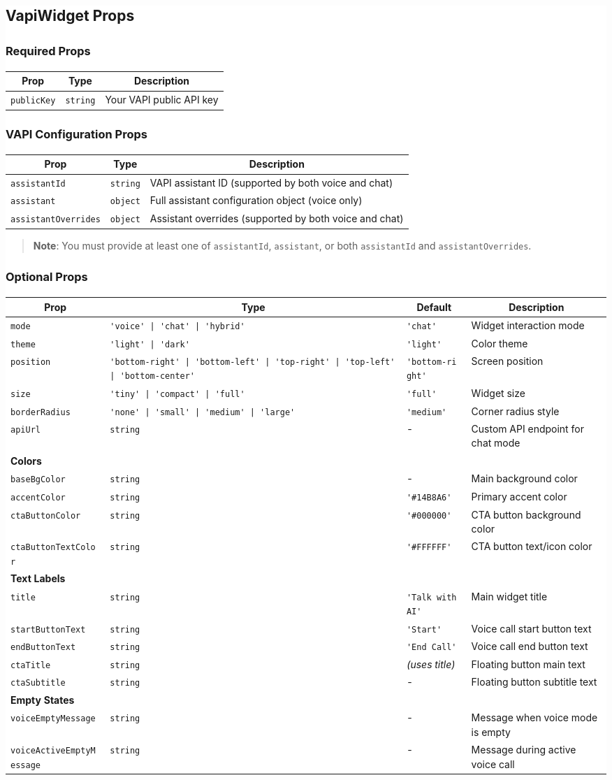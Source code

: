 ## VapiWidget Props

### Required Props

| Prop        | Type     | Description              |
| ----------- | -------- | ------------------------ |
| `publicKey` | `string` | Your VAPI public API key |

### VAPI Configuration Props

| Prop                 | Type     | Description                                            |
| -------------------- | -------- | ------------------------------------------------------ |
| `assistantId`        | `string` | VAPI assistant ID (supported by both voice and chat)   |
| `assistant`          | `object` | Full assistant configuration object (voice only)       |
| `assistantOverrides` | `object` | Assistant overrides (supported by both voice and chat) |

> **Note**: You must provide at least one of `assistantId`, `assistant`, or both `assistantId` and `assistantOverrides`.

### Optional Props

| Prop                      | Type                                                                              | Default                  | Description                                                                             |
| ------------------------- | --------------------------------------------------------------------------------- | ------------------------ | --------------------------------------------------------------------------------------- |
| `mode`                    | `'voice' \| 'chat' \| 'hybrid'`                                                   | `'chat'`                 | Widget interaction mode                                                                 |
| `theme`                   | `'light' \| 'dark'`                                                               | `'light'`                | Color theme                                                                             |
| `position`                | `'bottom-right' \| 'bottom-left' \| 'top-right' \| 'top-left' \| 'bottom-center'` | `'bottom-right'`         | Screen position                                                                         |
| `size`                    | `'tiny' \| 'compact' \| 'full'`                                                   | `'full'`                 | Widget size                                                                             |
| `borderRadius`            | `'none' \| 'small' \| 'medium' \| 'large'`                                        | `'medium'`               | Corner radius style                                                                     |
| `apiUrl`                  | `string`                                                                          | -                        | Custom API endpoint for chat mode                                                       |
| **Colors**                |                                                                                   |                          |                                                                                         |
| `baseBgColor`             | `string`                                                                          | -                        | Main background color                                                                   |
| `accentColor`             | `string`                                                                          | `'#14B8A6'`              | Primary accent color                                                                    |
| `ctaButtonColor`          | `string`                                                                          | `'#000000'`              | CTA button background color                                                             |
| `ctaButtonTextColor`      | `string`                                                                          | `'#FFFFFF'`              | CTA button text/icon color                                                              |
| **Text Labels**           |                                                                                   |                          |                                                                                         |
| `title`                   | `string`                                                                          | `'Talk with AI'`         | Main widget title                                                                       |
| `startButtonText`         | `string`                                                                          | `'Start'`                | Voice call start button text                                                            |
| `endButtonText`           | `string`                                                                          | `'End Call'`             | Voice call end button text                                                              |
| `ctaTitle`                | `string`                                                                          | _(uses title)_           | Floating button main text                                                               |
| `ctaSubtitle`             | `string`                                                                          | -                        | Floating button subtitle text                                                           |
| **Empty States**          |                                                                                   |                          |                                                                                         |
| `voiceEmptyMessage`       | `string`                                                                          | -                        | Message when voice mode is empty                                                        |
| `voiceActiveEmptyMessage` | `string`                                                                          | -                        | Message during active voice call                                                        |